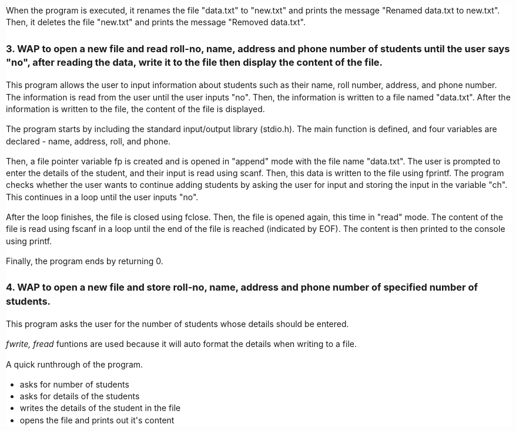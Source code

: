 When the program is executed, it renames the file "data.txt" to "new.txt" and
prints the message "Renamed data.txt to new.txt". Then, it deletes the file
"new.txt" and prints the message "Removed data.txt".

### 3. WAP to open a new file and read roll-no, name, address and phone number of students until the user says "no", after reading the data, write it to the file then display the content of the file.

This program allows the user to input information about students such as their
name, roll number, address, and phone number. The information is read from the
user until the user inputs "no". Then, the information is written to a file
named "data.txt". After the information is written to the file, the content of
the file is displayed.

The program starts by including the standard input/output library (stdio.h). The
main function is defined, and four variables are declared - name, address, roll,
and phone.

Then, a file pointer variable fp is created and is opened in "append" mode with
the file name "data.txt". The user is prompted to enter the details of the
student, and their input is read using scanf. Then, this data is written to the
file using fprintf. The program checks whether the user wants to continue adding
students by asking the user for input and storing the input in the variable
"ch". This continues in a loop until the user inputs "no".

After the loop finishes, the file is closed using fclose. Then, the file is
opened again, this time in "read" mode. The content of the file is read using
fscanf in a loop until the end of the file is reached (indicated by EOF). The
content is then printed to the console using printf.

Finally, the program ends by returning 0.

### 4. WAP to open a new file and store roll-no, name, address and phone number of specified number of students.

This program asks the user for the number of students whose details should be
entered.

_fwrite, fread_ funtions are used because it will auto format the details when
writing to a file.

A quick runthrough of the program.

- asks for number of students
- asks for details of the students
- writes the details of the student in the file
- opens the file and prints out it's content
